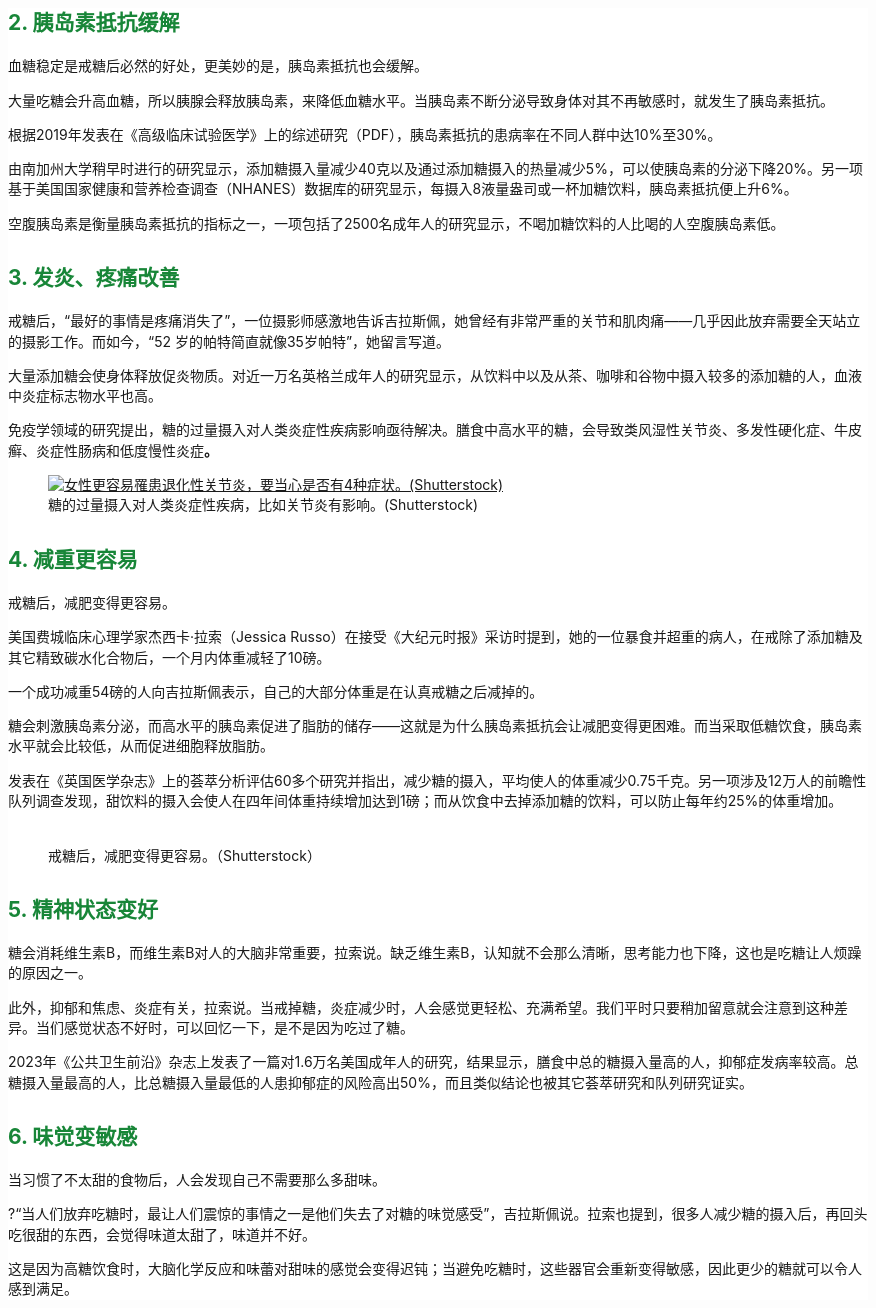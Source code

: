 <h2><span style="color: #188638;"><b>2. <ahref="https://github.com/19920513/djy/blob/master/gb/tag/%E8%83%B0%E5%B2%9B%E7%B4%A0.md#1">胰岛素</a>抵抗缓解</b></span></h2>
<p><span style="font-weight: 400;">血糖稳定是戒糖后必然的好处，更美妙的是，<ahref="https://github.com/19920513/djy/blob/master/gb/tag/%E8%83%B0%E5%B2%9B%E7%B4%A0.md#1">胰岛素</a>抵抗也会缓解。</span></p>
<p><span style="font-weight: 400;">大量吃糖会升高血糖，所以胰腺会释放胰岛素，来降低血糖水平。当胰岛素不断分泌导致身体对其不再敏感时，就发生了胰岛素抵抗。</span></p>
<p><span style="font-weight: 400;">根据2019年发表在《高级临床试验医学》上的综述研究（</span><ahref="https://advances.umw.edu.pl/pdf/2019/28/11/1577.pdf"><span style="font-weight: 400;">PDF</span></a><span style="font-weight: 400;">），胰岛素抵抗的患病率在不同人群中达10%至30%。</span></p>
<p><span style="font-weight: 400;">由南加州大学稍早时进行的</span><ahref="https://www.ncbi.nlm.nih.gov/pmc/articles/PMC2847394/"><span style="font-weight: 400;">研究</span></a><span style="font-weight: 400;">显示，添加糖摄入量减少40克以及通过添加糖摄入的热量减少5%，可以使胰岛素的分泌下降20%。另一项基于美国国家健康和营养检查调查（NHANES）数据库的</span><ahref="https://www.ncbi.nlm.nih.gov/pmc/articles/PMC2911593/"><span style="font-weight: 400;">研究</span></a><span style="font-weight: 400;">显示，每摄入8液量盎司或一杯加糖饮料，胰岛素抵抗便上升6%。</span></p>
<p><span style="font-weight: 400;">空腹胰岛素是衡量胰岛素抵抗的指标之一，一项包括了2500名成年人的</span><ahref="https://www.sciencedirect.com/science/article/pii/S0022316622093701"><span style="font-weight: 400;">研究</span></a><span style="font-weight: 400;">显示，不喝加糖饮料的人比喝的人空腹胰岛素低。</span></p>
<h2><span style="color: #188638;"><b>3. 发炎、疼痛改善</b></span></h2>
<p><span style="font-weight: 400;">戒糖后，“最好的事情是疼痛消失了”，一位摄影师感激地告诉吉拉斯佩，她曾经有非常严重的关节和肌肉痛——几乎因此放弃需要全天站立的摄影工作。而如今，“52 岁的帕特简直就像35岁帕特”，她留言写道。</span></p>
<p><span style="font-weight: 400;">大量添加糖会使身体释放促炎物质。对近一万名英格兰成年人的</span><ahref="https://www.ncbi.nlm.nih.gov/pmc/articles/PMC5999353/"><span style="font-weight: 400;">研究</span></a><span style="font-weight: 400;">显示，从饮料中以及从茶、咖啡和谷物中摄入较多的添加糖的人，血液中炎症标志物水平也高。</span></p>
<p><span style="font-weight: 400;">免疫学领域的</span><ahref="https://www.ncbi.nlm.nih.gov/pmc/articles/PMC9471313/"><span style="font-weight: 400;">研究</span></a><span style="font-weight: 400;">提出，糖的过量摄入对人类炎症性疾病影响亟待解决。膳食中高水平的糖，会导致类风湿性关节炎、多发性硬化症、牛皮癣、炎症性肠病和低度慢性炎症</span><b>。</b></p>
<figure id="attachment_13722668" aria-describedby="caption-attachment-13722668" style="width: 600px" class="wp-caption aligncenter"><a target="_blank" href="https://i.epochtimes.com/assets/uploads/2022/04/id13722668-shutterstock_1271943214.jpg"><img class="size-large wp-image-13722668" src="https://i.epochtimes.com/assets/uploads/2022/04/id13722668-shutterstock_1271943214-600x400.jpg" alt="女性更容易罹患退化性关节炎，要当心是否有4种症状。(Shutterstock)" width="600" b="400" /></a><figcaption id="caption-attachment-13722668" class="wp-caption-text">糖的过量摄入对人类炎症性疾病，比如关节炎有影响。(Shutterstock)</figcaption></figure>
<h2><span style="color: #188638;"><b>4. <ahref="https://github.com/19920513/djy/blob/master/gb/tag/%E5%87%8F%E9%87%8D.md#1">减重</a>更容易</b></span></h2>
<p><span style="font-weight: 400;">戒糖后，减肥变得更容易。</span></p>
<p><span style="font-weight: 400;">美国费城临床心理学家杰西卡·拉索（Jessica Russo）在接受《大纪元时报》采访时提到，她的一位暴食并超重的病人，在戒除了添加糖及其它精致碳水化合物后，一个月内体重减轻了10磅。</span></p>
<p><span style="font-weight: 400;">一个成功<ahref="https://github.com/19920513/djy/blob/master/gb/tag/%E5%87%8F%E9%87%8D.md#1">减重</a>54磅的人向吉拉斯佩表示，自己的大部分体重是在认真戒糖之后减掉的。</span></p>
<p><span style="font-weight: 400;">糖会刺激胰岛素分泌，而高水平的胰岛素促进了脂肪的储存——这就是为什么胰岛素抵抗会让减肥变得更困难。而当采取低糖饮食，胰岛素水平就会比较低，从而促进细胞释放脂肪。</span></p>
<p><span style="font-weight: 400;">发表在《英国医学杂志》上的</span><ahref="https://pubmed.ncbi.nlm.nih.gov/23321486/"><span style="font-weight: 400;">荟萃分析</span></a><span style="font-weight: 400;">评估60多个研究并指出，减少糖的摄入，平均使人的体重减少0.75千克。另一项涉及12万人的</span><ahref="https://www.ncbi.nlm.nih.gov/pmc/articles/PMC3151731/"><span style="font-weight: 400;">前瞻性队列调查</span></a><span style="font-weight: 400;">发现，甜饮料的摄入会使人在四年间体重持续增加达到1磅；而从饮食中去掉添加糖的饮料，可以防止每年约</span><ahref="https://www.ncbi.nlm.nih.gov/pmc/articles/PMC5325726/"><span style="font-weight: 400;">25%</span></a><span style="font-weight: 400;">的体重增加。</span></p>
<figure id="attachment_14072506" aria-describedby="caption-attachment-14072506" style="width: 600px" class="wp-caption aligncenter"><a target="_blank" href="https://i.epochtimes.com/assets/uploads/2023/09/id14072506-shutterstock_2161896817.jpg"><img class="size-large wp-image-14072506" src="https://i.epochtimes.com/assets/uploads/2023/09/id14072506-shutterstock_2161896817-600x400.jpg" alt="" width="600" b="400" /></a><figcaption id="caption-attachment-14072506" class="wp-caption-text">戒糖后，减肥变得更容易。（Shutterstock）</figcaption></figure>
<h2><span style="color: #188638;"><b>5. 精神状态变好</b></span></h2>
<p><span style="font-weight: 400;">糖会消耗维生素B，而维生素B对人的大脑非常重要，拉索说。缺乏维生素B，认知就不会那么清晰，思考能力也下降，这也是吃糖让人烦躁的原因之一。</span></p>
<p><span style="font-weight: 400;">此外，抑郁和焦虑、炎症有关，拉索说。当戒掉糖，炎症减少时，人会感觉更轻松、充满希望。我们平时只要稍加留意就会注意到这种差异。当们感觉状态不好时，可以回忆一下，是不是因为吃过了糖。</span></p>
<p><span style="font-weight: 400;">2023年《公共卫生前沿》杂志上发表了一篇对1.6万名美国成年人的</span><ahref="https://www.frontiersin.org/articles/10.3389/fpubh.2022.1069162/full"><span style="font-weight: 400;">研究</span></a><span style="font-weight: 400;">，结果显示，膳食中总的糖摄入量高的人，抑郁症发病率较高。总糖摄入量最高的人，比总糖摄入量最低的人患抑郁症的风险高出50%，而且类似结论也被其它</span><ahref="https://www.sciencedirect.com/science/article/abs/pii/S0165032718315040"><span style="font-weight: 400;">荟萃研究</span></a><span style="font-weight: 400;">和</span><ahref="https://www.nature.com/articles/s41598-017-05649-7"><span style="font-weight: 400;">队列研究</span></a><span style="font-weight: 400;">证实。</span></p>
<h2><span style="color: #188638;"><b>6. 味觉变敏感</b></span></h2>
<p><span style="font-weight: 400;">当习惯了不太甜的食物后，人会发现自己不需要那么多甜味。</span></p>
<p><span style="font-weight: 400;">?“当人们放弃吃糖时，最让人们震惊的事情之一是他们失去了对糖的味觉感受”，吉拉斯佩说。拉索也提到，很多人减少糖的摄入后，再回头吃很甜的东西，会觉得味道太甜了，味道并不好。</span></p>
<p><span style="font-weight: 400;">这是因为高糖饮食时，大脑化学反应和味蕾对甜味的感觉会变得迟钝；当避免吃糖时，这些器官会重新变得敏感，因此更少的糖就可以令人感到满足。</span></p>